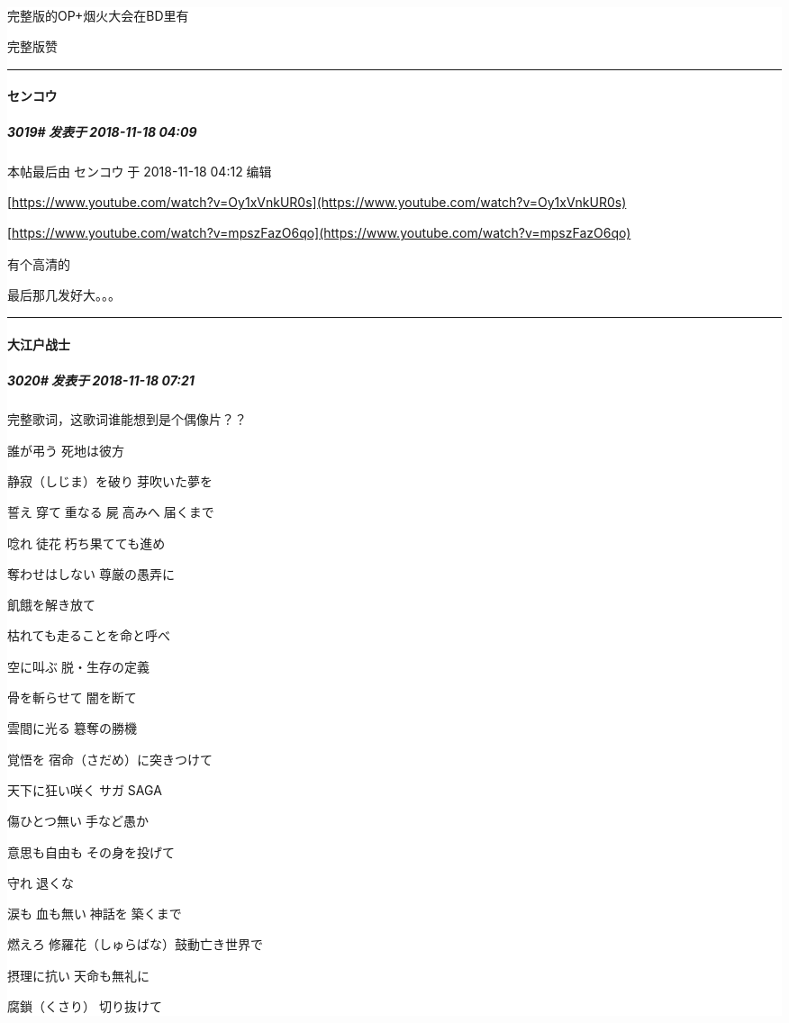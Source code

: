 完整版的OP+烟火大会在BD里有

完整版赞

*****

####  センコウ  
##### 3019#       发表于 2018-11-18 04:09

 本帖最后由 センコウ 于 2018-11-18 04:12 编辑 

[https://www.youtube.com/watch?v=Oy1xVnkUR0s](https://www.youtube.com/watch?v=Oy1xVnkUR0s)

[https://www.youtube.com/watch?v=mpszFazO6qo](https://www.youtube.com/watch?v=mpszFazO6qo)

有个高清的

最后那几发好大。。。

*****

####  大江户战士  
##### 3020#       发表于 2018-11-18 07:21

完整歌词，这歌词谁能想到是个偶像片？？

誰が弔う 死地は彼方

静寂（しじま）を破り 芽吹いた夢を

誓え 穿て 重なる 屍 高みへ 届くまで

唸れ 徒花 朽ち果てても進め

奪わせはしない 尊厳の愚弄に

飢餓を解き放て

枯れても走ることを命と呼べ

空に叫ぶ 脱・生存の定義

骨を斬らせて 闇を断て

雲間に光る 簒奪の勝機

覚悟を 宿命（さだめ）に突きつけて

天下に狂い咲く サガ SAGA

傷ひとつ無い 手など愚か

意思も自由も その身を投げて

守れ 退くな

涙も 血も無い 神話を 築くまで

燃えろ 修羅花（しゅらばな）鼓動亡き世界で

摂理に抗い 天命も無礼に

腐鎖（くさり） 切り抜けて
